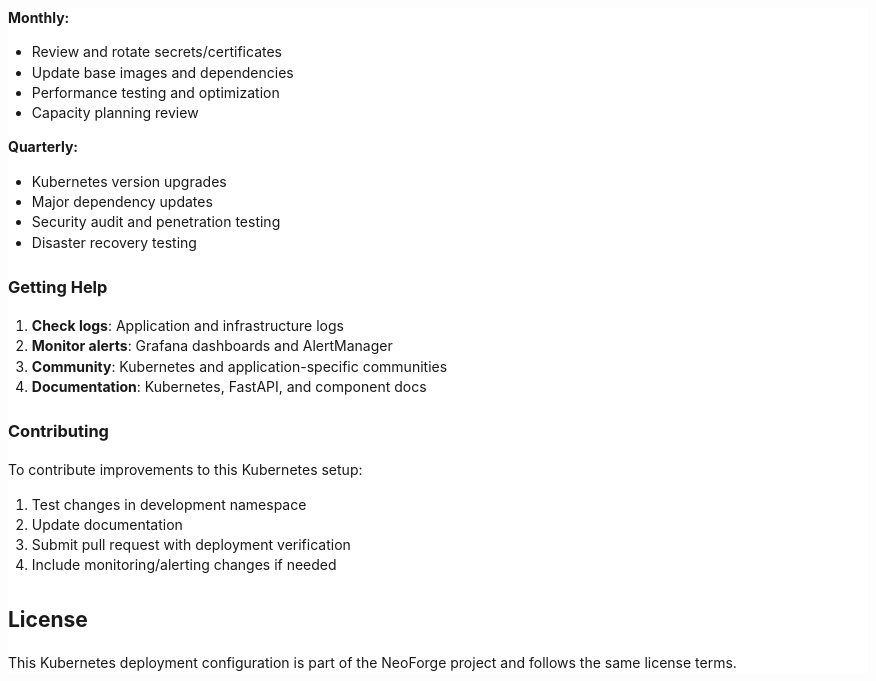 **Monthly:**
- Review and rotate secrets/certificates
- Update base images and dependencies
- Performance testing and optimization
- Capacity planning review

**Quarterly:**
- Kubernetes version upgrades
- Major dependency updates
- Security audit and penetration testing
- Disaster recovery testing

### Getting Help

1. **Check logs**: Application and infrastructure logs
2. **Monitor alerts**: Grafana dashboards and AlertManager
3. **Community**: Kubernetes and application-specific communities
4. **Documentation**: Kubernetes, FastAPI, and component docs

### Contributing

To contribute improvements to this Kubernetes setup:

1. Test changes in development namespace
2. Update documentation
3. Submit pull request with deployment verification
4. Include monitoring/alerting changes if needed

## License

This Kubernetes deployment configuration is part of the NeoForge project and follows the same license terms.